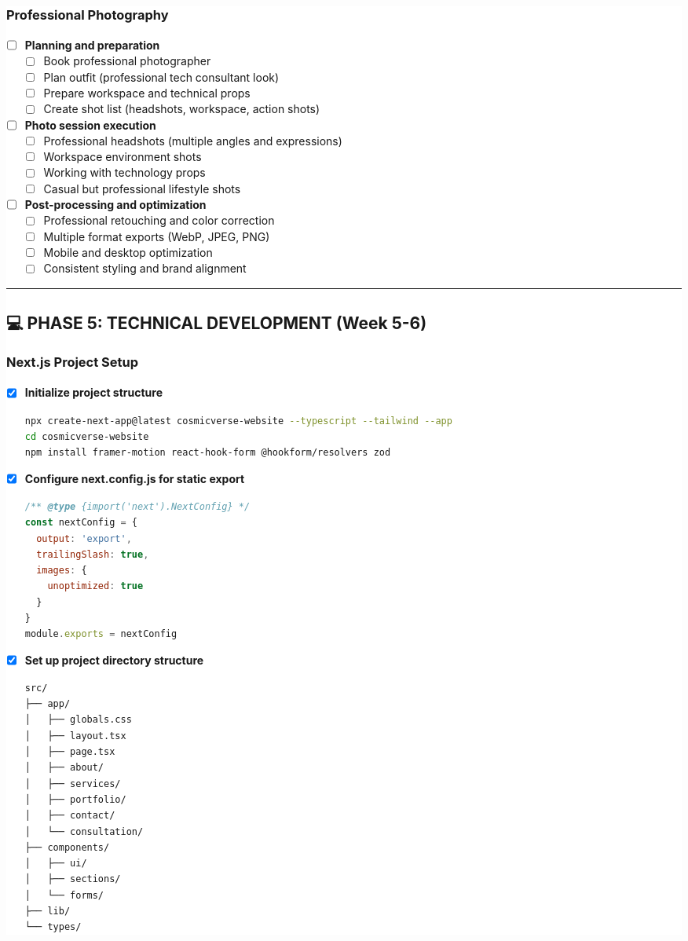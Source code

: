 ### Professional Photography
- [ ] **Planning and preparation**
  - [ ] Book professional photographer
  - [ ] Plan outfit (professional tech consultant look)
  - [ ] Prepare workspace and technical props
  - [ ] Create shot list (headshots, workspace, action shots)

- [ ] **Photo session execution**
  - [ ] Professional headshots (multiple angles and expressions)
  - [ ] Workspace environment shots
  - [ ] Working with technology props
  - [ ] Casual but professional lifestyle shots

- [ ] **Post-processing and optimization**
  - [ ] Professional retouching and color correction
  - [ ] Multiple format exports (WebP, JPEG, PNG)
  - [ ] Mobile and desktop optimization
  - [ ] Consistent styling and brand alignment

---

## 💻 **PHASE 5: TECHNICAL DEVELOPMENT** (Week 5-6)

### Next.js Project Setup
- [x] **Initialize project structure**
  ```bash
  npx create-next-app@latest cosmicverse-website --typescript --tailwind --app
  cd cosmicverse-website
  npm install framer-motion react-hook-form @hookform/resolvers zod
  ```

- [x] **Configure next.config.js for static export**
  ```javascript
  /** @type {import('next').NextConfig} */
  const nextConfig = {
    output: 'export',
    trailingSlash: true,
    images: {
      unoptimized: true
    }
  }
  module.exports = nextConfig
  ```

- [x] **Set up project directory structure**
  ```
  src/
  ├── app/
  │   ├── globals.css
  │   ├── layout.tsx
  │   ├── page.tsx
  │   ├── about/
  │   ├── services/
  │   ├── portfolio/
  │   ├── contact/
  │   └── consultation/
  ├── components/
  │   ├── ui/
  │   ├── sections/
  │   └── forms/
  ├── lib/
  └── types/
  ```
